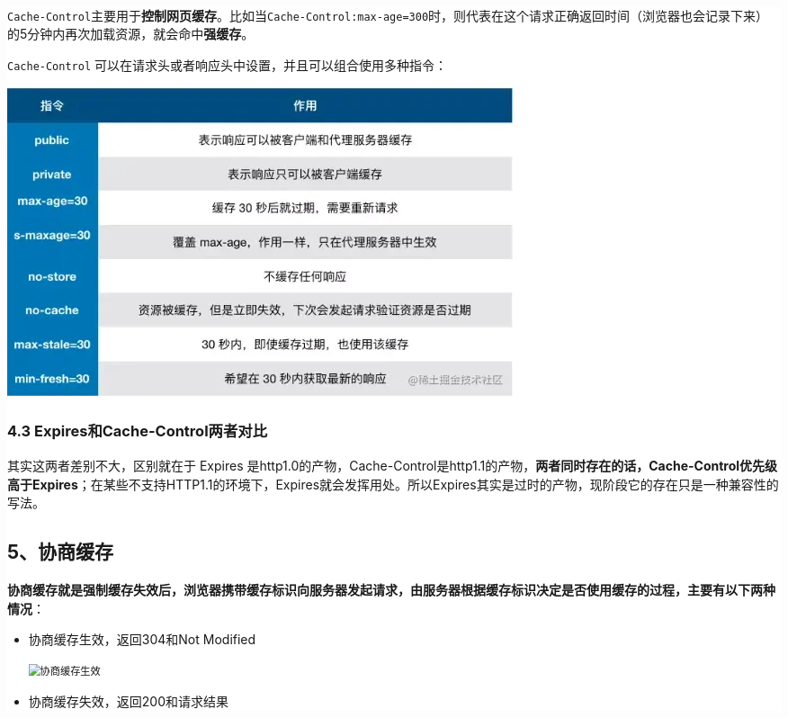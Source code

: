 `Cache-Control`主要用于**控制网页缓存**。比如当`Cache-Control:max-age=300`时，则代表在这个请求正确返回时间（浏览器也会记录下来）的5分钟内再次加载资源，就会命中**强缓存**。

`Cache-Control` 可以在请求头或者响应头中设置，并且可以组合使用多种指令：

![img](/images/1681467d825b2ebetplv-t2oaga2asx-zoom-in-crop-mark3024000.webp)

### 4.3 Expires和Cache-Control两者对比

其实这两者差别不大，区别就在于 Expires 是http1.0的产物，Cache-Control是http1.1的产物，**两者同时存在的话，Cache-Control优先级高于Expires**；在某些不支持HTTP1.1的环境下，Expires就会发挥用处。所以Expires其实是过时的产物，现阶段它的存在只是一种兼容性的写法。

## 5、协商缓存

**协商缓存就是强制缓存失效后，浏览器携带缓存标识向服务器发起请求，由服务器根据缓存标识决定是否使用缓存的过程，主要有以下两种情况**：

- 协商缓存生效，返回304和Not Modified

  <img src="https://p1-jj.byteimg.com/tos-cn-i-t2oaga2asx/gold-user-assets/2018/5/20/1637d0bbd6cd702d~tplv-t2oaga2asx-zoom-in-crop-mark:3024:0:0:0.awebp" alt="协商缓存生效" style="zoom:80%;" />

  

- 协商缓存失效，返回200和请求结果


